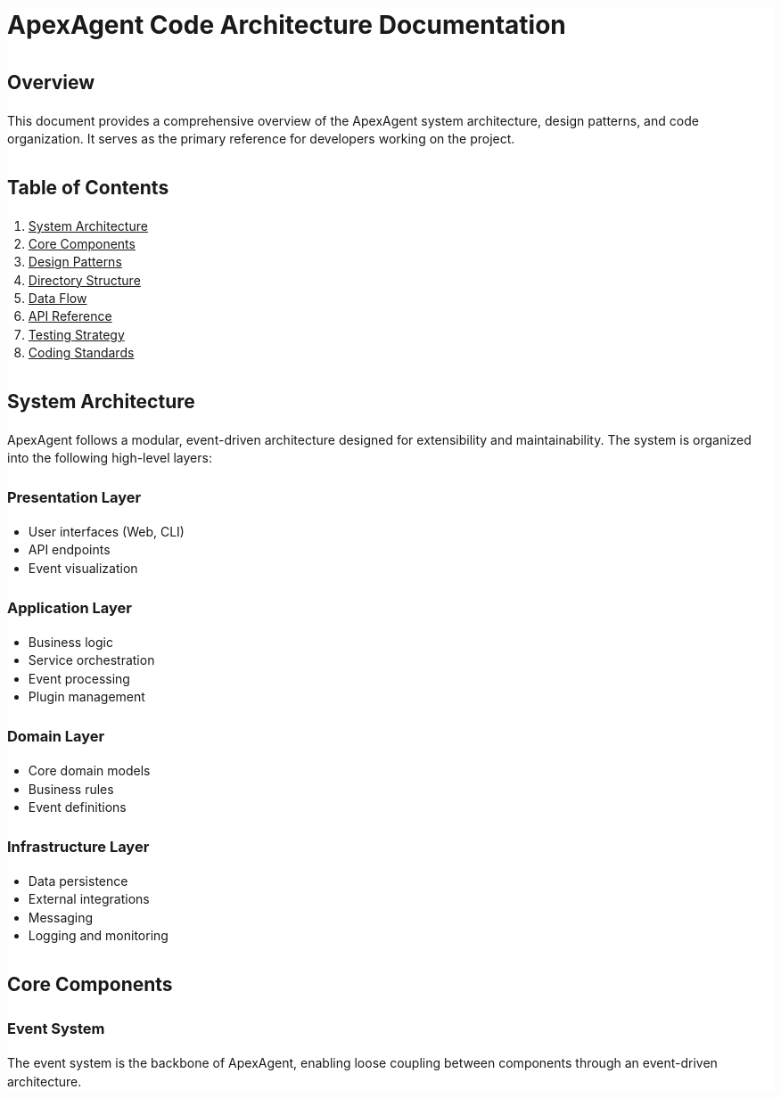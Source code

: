 # ApexAgent Code Architecture Documentation

## Overview

This document provides a comprehensive overview of the ApexAgent system architecture, design patterns, and code organization. It serves as the primary reference for developers working on the project.

## Table of Contents

1. [System Architecture](#system-architecture)
2. [Core Components](#core-components)
3. [Design Patterns](#design-patterns)
4. [Directory Structure](#directory-structure)
5. [Data Flow](#data-flow)
6. [API Reference](#api-reference)
7. [Testing Strategy](#testing-strategy)
8. [Coding Standards](#coding-standards)

## System Architecture

ApexAgent follows a modular, event-driven architecture designed for extensibility and maintainability. The system is organized into the following high-level layers:

### Presentation Layer
- User interfaces (Web, CLI)
- API endpoints
- Event visualization

### Application Layer
- Business logic
- Service orchestration
- Event processing
- Plugin management

### Domain Layer
- Core domain models
- Business rules
- Event definitions

### Infrastructure Layer
- Data persistence
- External integrations
- Messaging
- Logging and monitoring

## Core Components

### Event System
The event system is the backbone of ApexAgent, enabling loose coupling between components through an event-driven architecture.
